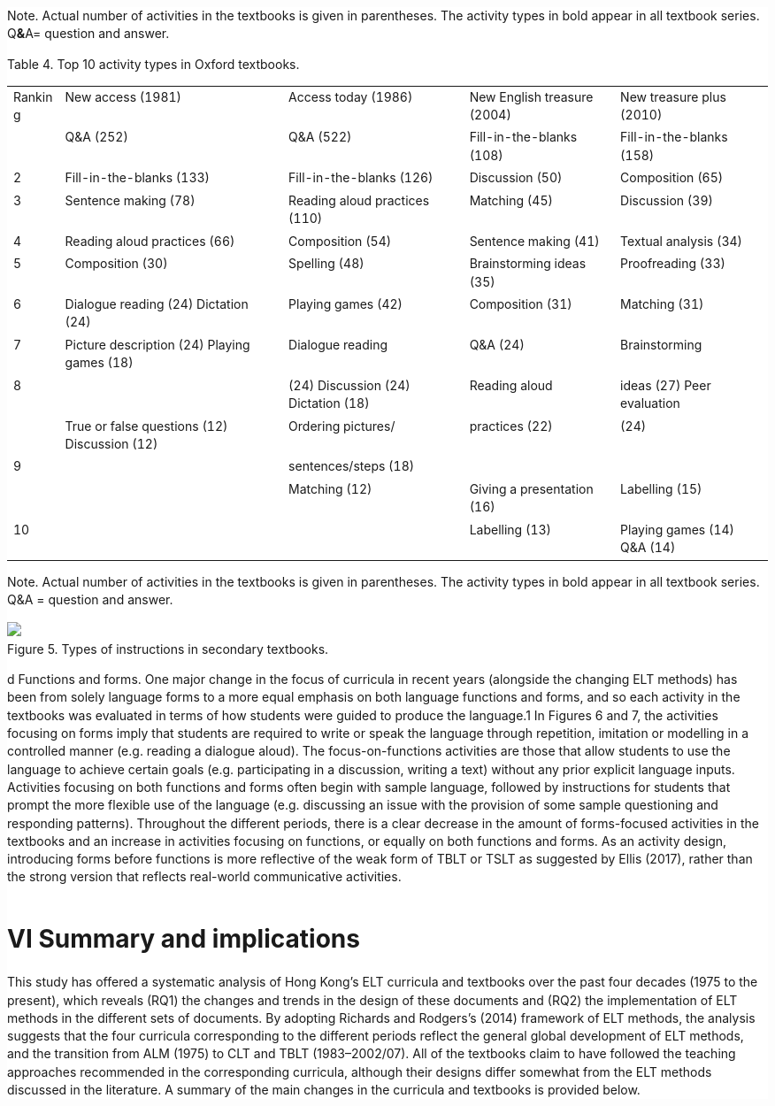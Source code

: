 Note. Actual number of activities in the textbooks is given in parentheses. The activity types in bold appear in all textbook series. $\boldsymbol { \mathrm { Q } } \boldsymbol { \& } \boldsymbol { \mathsf { A } } =$ question and answer.

Table 4. Top 10 activity types in Oxford textbooks.   

<html><body><table><tr><td>Ranking</td><td>New access (1981)</td><td>Access today (1986)</td><td>New English treasure (2004)</td><td>New treasure plus (2010)</td></tr><tr><td></td><td>Q&amp;A (252)</td><td>Q&amp;A (522)</td><td>Fill-in-the-blanks (108)</td><td>Fill-in-the-blanks (158)</td></tr><tr><td>2</td><td>Fill-in-the-blanks (133)</td><td>Fill-in-the-blanks (126)</td><td>Discussion (50)</td><td>Composition (65)</td></tr><tr><td>3</td><td>Sentence making (78)</td><td>Reading aloud practices (110)</td><td>Matching (45)</td><td>Discussion (39)</td></tr><tr><td>4</td><td>Reading aloud practices (66)</td><td>Composition (54)</td><td>Sentence making (41)</td><td>Textual analysis (34)</td></tr><tr><td>5</td><td>Composition (30)</td><td>Spelling (48)</td><td>Brainstorming ideas (35)</td><td>Proofreading (33)</td></tr><tr><td>6</td><td>Dialogue reading (24) Dictation (24)</td><td>Playing games (42)</td><td>Composition (31)</td><td>Matching (31)</td></tr><tr><td>7</td><td>Picture description (24) Playing games (18)</td><td>Dialogue reading</td><td>Q&amp;A (24)</td><td>Brainstorming</td></tr><tr><td>8</td><td></td><td>(24) Discussion (24) Dictation (18)</td><td>Reading aloud</td><td>ideas (27) Peer evaluation</td></tr><tr><td></td><td>True or false questions (12) Discussion (12)</td><td>Ordering pictures/</td><td>practices (22)</td><td>(24)</td></tr><tr><td>9</td><td></td><td>sentences/steps (18)</td><td></td><td></td></tr><tr><td></td><td></td><td>Matching (12)</td><td>Giving a presentation (16)</td><td>Labelling (15)</td></tr><tr><td>10</td><td></td><td></td><td>Labelling (13)</td><td>Playing games (14) Q&amp;A (14)</td></tr></table></body></html>

Note. Actual number of activities in the textbooks is given in parentheses. The activity types in bold appear in all textbook series. Q&A $=$ question and answer.

![](img/56903ec995cbb87636501decf964b13f7df0b782e83706e3acbc60e77cb2a817.jpg)  
Figure 5. Types of instructions in secondary textbooks.

d Functions and forms. One major change in the focus of curricula in recent years (alongside the changing ELT methods) has been from solely language forms to a more equal emphasis on both language functions and forms, and so each activity in the textbooks was evaluated in terms of how students were guided to produce the language.1 In Figures 6 and 7, the activities focusing on forms imply that students are required to write or speak the language through repetition, imitation or modelling in a controlled manner (e.g. reading a dialogue aloud). The focus-on-functions activities are those that allow students to use the language to achieve certain goals (e.g. participating in a discussion, writing a text) without any prior explicit language inputs. Activities focusing on both functions and forms often begin with sample language, followed by instructions for students that prompt the more flexible use of the language (e.g. discussing an issue with the provision of some sample questioning and responding patterns). Throughout the different periods, there is a clear decrease in the amount of forms-focused activities in the textbooks and an increase in activities focusing on functions, or equally on both functions and forms. As an activity design, introducing forms before functions is more reflective of the weak form of TBLT or TSLT as suggested by Ellis (2017), rather than the strong version that reflects real-world communicative activities.

# VI Summary and implications

This study has offered a systematic analysis of Hong Kong’s ELT curricula and textbooks over the past four decades (1975 to the present), which reveals (RQ1) the changes and trends in the design of these documents and (RQ2) the implementation of ELT methods in the different sets of documents. By adopting Richards and Rodgers’s (2014) framework of ELT methods, the analysis suggests that the four curricula corresponding to the different periods reflect the general global development of ELT methods, and the transition from ALM (1975) to CLT and TBLT (1983–2002/07). All of the textbooks claim to have followed the teaching approaches recommended in the corresponding curricula, although their designs differ somewhat from the ELT methods discussed in the literature. A summary of the main changes in the curricula and textbooks is provided below.
